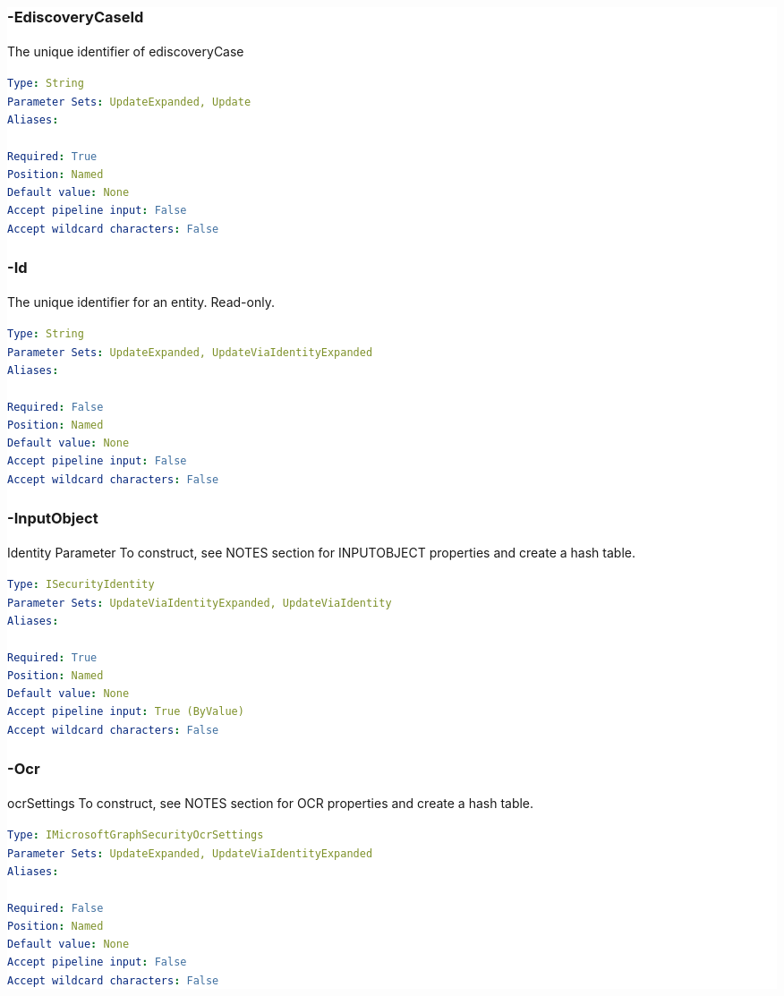 ### -EdiscoveryCaseId
The unique identifier of ediscoveryCase

```yaml
Type: String
Parameter Sets: UpdateExpanded, Update
Aliases:

Required: True
Position: Named
Default value: None
Accept pipeline input: False
Accept wildcard characters: False
```

### -Id
The unique identifier for an entity.
Read-only.

```yaml
Type: String
Parameter Sets: UpdateExpanded, UpdateViaIdentityExpanded
Aliases:

Required: False
Position: Named
Default value: None
Accept pipeline input: False
Accept wildcard characters: False
```

### -InputObject
Identity Parameter
To construct, see NOTES section for INPUTOBJECT properties and create a hash table.

```yaml
Type: ISecurityIdentity
Parameter Sets: UpdateViaIdentityExpanded, UpdateViaIdentity
Aliases:

Required: True
Position: Named
Default value: None
Accept pipeline input: True (ByValue)
Accept wildcard characters: False
```

### -Ocr
ocrSettings
To construct, see NOTES section for OCR properties and create a hash table.

```yaml
Type: IMicrosoftGraphSecurityOcrSettings
Parameter Sets: UpdateExpanded, UpdateViaIdentityExpanded
Aliases:

Required: False
Position: Named
Default value: None
Accept pipeline input: False
Accept wildcard characters: False
```
